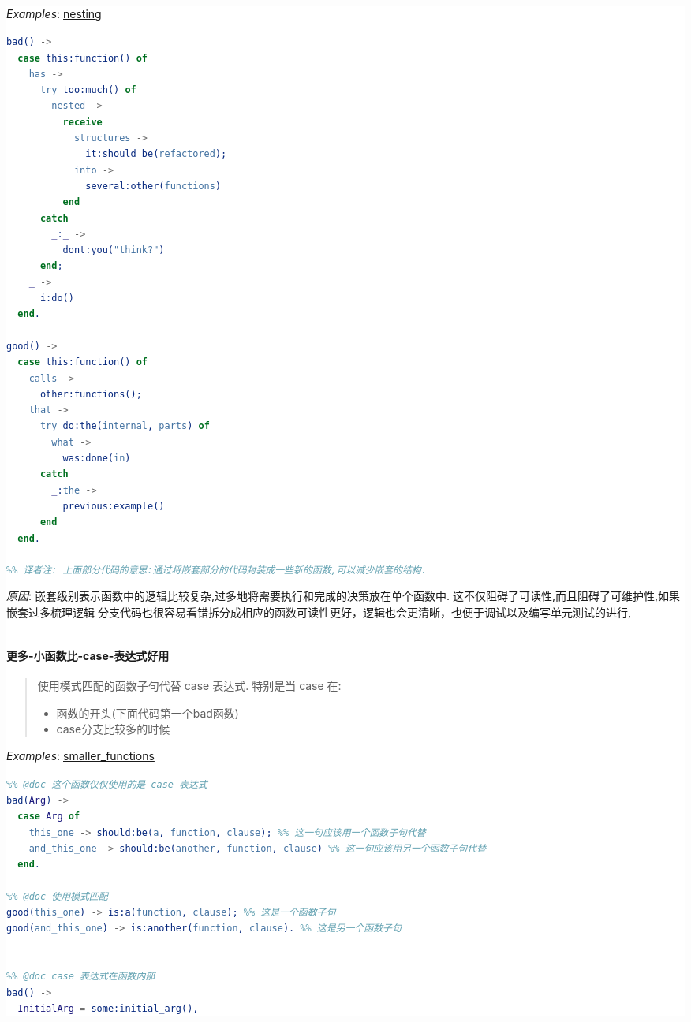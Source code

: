 *Examples*: [nesting](src/nesting.erl)

```erlang
bad() ->
  case this:function() of
    has ->
      try too:much() of
        nested ->
          receive
            structures ->
              it:should_be(refactored);
            into ->
              several:other(functions)
          end
      catch
        _:_ ->
          dont:you("think?")
      end;
    _ ->
      i:do()
  end.

good() ->
  case this:function() of
    calls ->
      other:functions();
    that ->
      try do:the(internal, parts) of
        what ->
          was:done(in)
      catch
        _:the ->
          previous:example()
      end
  end.

%% 译者注: 上面部分代码的意思:通过将嵌套部分的代码封装成一些新的函数,可以减少嵌套的结构.
```

*原因*: 嵌套级别表示函数中的逻辑比较复杂,过多地将需要执行和完成的决策放在单个函数中. 这不仅阻碍了可读性,而且阻碍了可维护性,如果嵌套过多梳理逻辑
分支代码也很容易看错拆分成相应的函数可读性更好，逻辑也会更清晰，也便于调试以及编写单元测试的进行,

***
#### 更多-小函数比-case-表达式好用
> 使用模式匹配的函数子句代替 case 表达式. 特别是当 case 在:
> - 函数的开头(下面代码第一个bad函数)
> - case分支比较多的时候

*Examples*: [smaller_functions](src/smaller_functions.erl)

```erlang
%% @doc 这个函数仅仅使用的是 case 表达式
bad(Arg) ->
  case Arg of
    this_one -> should:be(a, function, clause); %% 这一句应该用一个函数子句代替
    and_this_one -> should:be(another, function, clause) %% 这一句应该用另一个函数子句代替
  end.

%% @doc 使用模式匹配
good(this_one) -> is:a(function, clause); %% 这是一个函数子句
good(and_this_one) -> is:another(function, clause). %% 这是另一个函数子句


%% @doc case 表达式在函数内部
bad() ->
  InitialArg = some:initial_arg(),
```